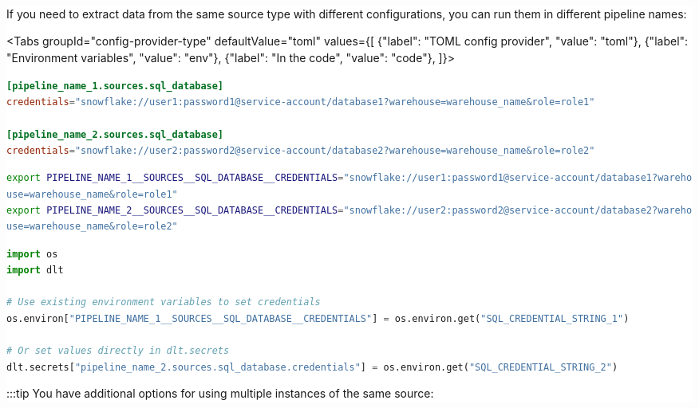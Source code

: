 If you need to extract data from the same source type with different configurations, you can run them in different pipeline names:

<Tabs
  groupId="config-provider-type"
  defaultValue="toml"
  values={[
    {"label": "TOML config provider", "value": "toml"},
    {"label": "Environment variables", "value": "env"},
    {"label": "In the code", "value": "code"},
]}>

  <TabItem value="toml">

```toml
[pipeline_name_1.sources.sql_database]
credentials="snowflake://user1:password1@service-account/database1?warehouse=warehouse_name&role=role1"

[pipeline_name_2.sources.sql_database]
credentials="snowflake://user2:password2@service-account/database2?warehouse=warehouse_name&role=role2"
```

  </TabItem>

  <TabItem value="env">

```sh
export PIPELINE_NAME_1__SOURCES__SQL_DATABASE__CREDENTIALS="snowflake://user1:password1@service-account/database1?warehouse=warehouse_name&role=role1"
export PIPELINE_NAME_2__SOURCES__SQL_DATABASE__CREDENTIALS="snowflake://user2:password2@service-account/database2?warehouse=warehouse_name&role=role2"
```

  </TabItem>

 <TabItem value="code">

```py
import os
import dlt

# Use existing environment variables to set credentials
os.environ["PIPELINE_NAME_1__SOURCES__SQL_DATABASE__CREDENTIALS"] = os.environ.get("SQL_CREDENTIAL_STRING_1")

# Or set values directly in dlt.secrets
dlt.secrets["pipeline_name_2.sources.sql_database.credentials"] = os.environ.get("SQL_CREDENTIAL_STRING_2")
```

  </TabItem>

</Tabs>

:::tip
You have additional options for using multiple instances of the same source:
